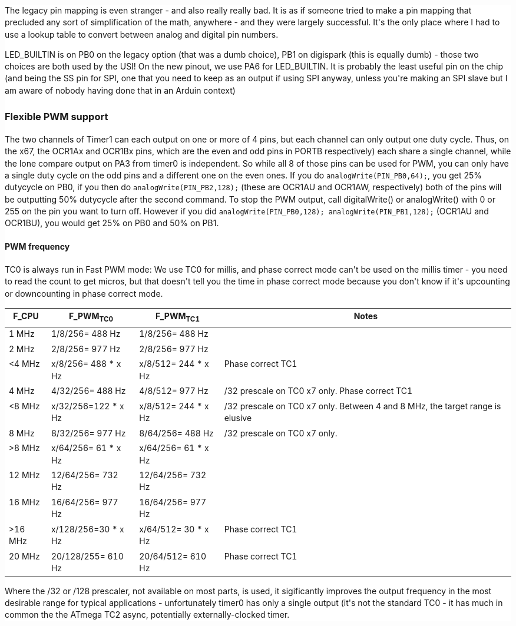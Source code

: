 The legacy pin mapping is even stranger - and also really really bad. It is as if someone tried to make a pin mapping that precluded any sort of simplification of the math, anywhere - and they were largely successful. It's the only place where I had to use a lookup table to convert between analog and digital pin numbers.

LED_BUILTIN is on PB0 on the legacy option (that was a dumb choice), PB1 on digispark (this is equally dumb) - those two choices are both used by the USI! On the new pinout, we use PA6 for LED_BUILTIN. It is probably the least useful pin on the chip (and being the SS pin for SPI, one that you need to keep as an output if using SPI anyway, unless you're making an SPI slave but I am aware of nobody having done that in an Arduin context)

### Flexible PWM support
The two channels of Timer1 can each output on one or more of 4 pins, but each channel can only output one duty cycle. Thus, on the x67, the OCR1Ax and OCR1Bx pins, which are the even and odd pins in PORTB respectively) each share a single channel, while the lone compare output on PA3 from timer0 is independent. So while all 8 of those pins can be used for PWM, you can only have a single duty cycle on the odd pins and a different one on the even ones. If you do `analogWrite(PIN_PB0,64);`, you get 25% dutycycle on PB0, if you then do `analogWrite(PIN_PB2,128);` (these are OCR1AU and OCR1AW, respectively) both of the pins will be outputting 50% dutycycle after the second command. To stop the PWM output, call digitalWrite() or analogWrite() with 0 or 255 on the pin you want to turn off. However if you did `analogWrite(PIN_PB0,128); analogWrite(PIN_PB1,128);` (OCR1AU and OCR1BU), you would get 25% on PB0 and 50% on PB1.

#### PWM frequency
TC0 is always run in Fast PWM mode: We use TC0 for millis, and phase correct mode can't be used on the millis timer - you need to read the count to get micros, but that doesn't tell you the time in phase correct mode because you don't know if it's upcounting or downcounting in phase correct mode.

| F_CPU  | F_PWM<sub>TC0</sub> | F_PWM<sub>TC1</sub>   | Notes                        |
|--------|---------------------|-----------------------|------------------------------|
| 1  MHz | 1/8/256=     488 Hz |  1/8/256=      488 Hz |                              |
| 2  MHz | 2/8/256=     977 Hz |  2/8/256=      977 Hz |                              |
| <4 MHz | x/8/256= 488 * x Hz |  x/8/512=  244 * x Hz | Phase correct TC1            |
| 4  MHz | 4/32/256=    488 Hz |  4/8/512=      977 Hz | /32 prescale on TC0 x7 only. Phase correct TC1 |
| <8 MHz | x/32/256=122 * x Hz |  x/8/512=  244 * x Hz | /32 prescale on TC0 x7 only. Between 4 and 8 MHz, the target range is elusive ||
| 8  MHz | 8/32/256=    977 Hz |  8/64/256=     488 Hz | /32 prescale on TC0 x7 only. |
| >8 MHz | x/64/256= 61 * x Hz |  x/64/256=  61 * x Hz |                              |
| 12 MHz | 12/64/256=   732 Hz | 12/64/256=     732 Hz |                              |
| 16 MHz | 16/64/256=   977 Hz | 16/64/256=     977 Hz |                              |
|>16 MHz | x/128/256=30 * x Hz |  x/64/512=  30 * x Hz | Phase correct TC1            |
| 20 MHz | 20/128/255=  610 Hz | 20/64/512=     610 Hz | Phase correct TC1            |

Where the /32 or /128 prescaler, not available on most parts, is used, it sigificantly improves the output frequency in the most desirable range for typical applications - unfortunately timer0 has only a single output (it's not the standard TC0 - it has much in common the the ATmega TC2 async, potentially externally-clocked timer.
